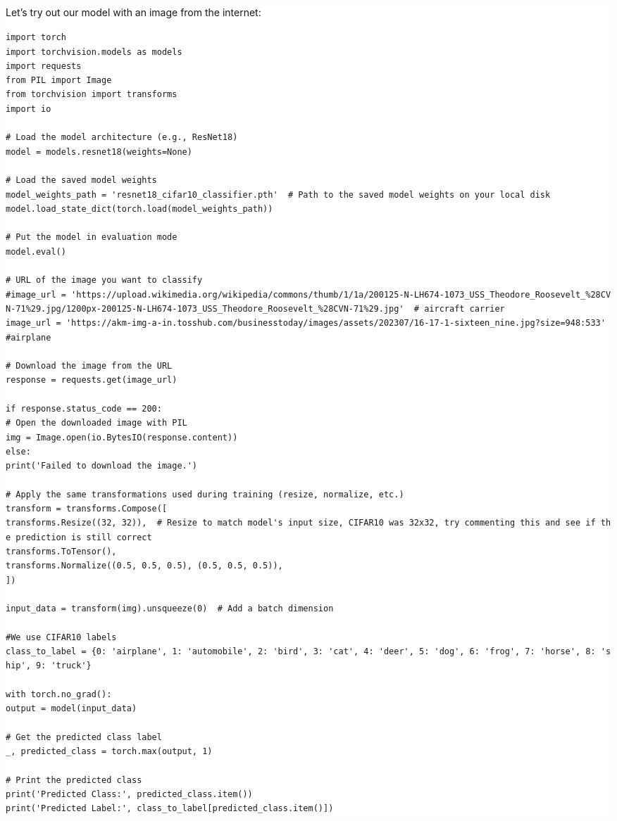 Let’s try out our model with an image from the internet:

```
import torch
import torchvision.models as models
import requests
from PIL import Image
from torchvision import transforms
import io

# Load the model architecture (e.g., ResNet18)
model = models.resnet18(weights=None)

# Load the saved model weights
model_weights_path = 'resnet18_cifar10_classifier.pth'  # Path to the saved model weights on your local disk
model.load_state_dict(torch.load(model_weights_path))

# Put the model in evaluation mode
model.eval()

# URL of the image you want to classify
#image_url = 'https://upload.wikimedia.org/wikipedia/commons/thumb/1/1a/200125-N-LH674-1073_USS_Theodore_Roosevelt_%28CVN-71%29.jpg/1200px-200125-N-LH674-1073_USS_Theodore_Roosevelt_%28CVN-71%29.jpg'  # aircraft carrier
image_url = 'https://akm-img-a-in.tosshub.com/businesstoday/images/assets/202307/16-17-1-sixteen_nine.jpg?size=948:533' #airplane

# Download the image from the URL
response = requests.get(image_url)

if response.status_code == 200:
# Open the downloaded image with PIL
img = Image.open(io.BytesIO(response.content))
else:
print('Failed to download the image.')

# Apply the same transformations used during training (resize, normalize, etc.)
transform = transforms.Compose([
transforms.Resize((32, 32)),  # Resize to match model's input size, CIFAR10 was 32x32, try commenting this and see if the prediction is still correct
transforms.ToTensor(),
transforms.Normalize((0.5, 0.5, 0.5), (0.5, 0.5, 0.5)),
])

input_data = transform(img).unsqueeze(0)  # Add a batch dimension

#We use CIFAR10 labels
class_to_label = {0: 'airplane', 1: 'automobile', 2: 'bird', 3: 'cat', 4: 'deer', 5: 'dog', 6: 'frog', 7: 'horse', 8: 'ship', 9: 'truck'}

with torch.no_grad():
output = model(input_data)

# Get the predicted class label
_, predicted_class = torch.max(output, 1)

# Print the predicted class
print('Predicted Class:', predicted_class.item())
print('Predicted Label:', class_to_label[predicted_class.item()])
```
